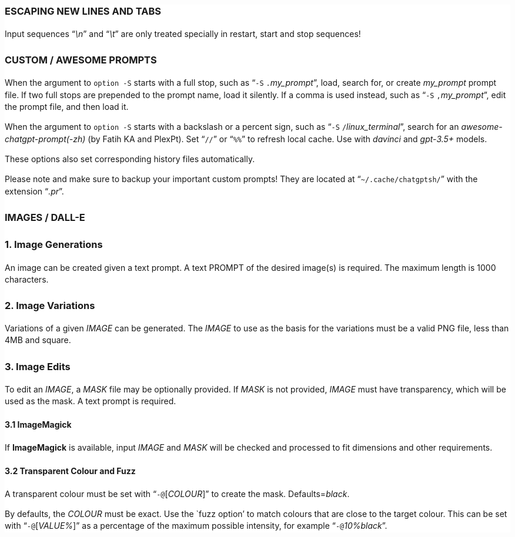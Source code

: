 

### ESCAPING NEW LINES AND TABS

Input sequences “*\n*” and “*\t*” are only treated specially in restart,
start and stop sequences!

### CUSTOM / AWESOME PROMPTS

When the argument to `option -S` starts with a full stop, such as “`-S`
`.`*my_prompt*”, load, search for, or create *my_prompt* prompt file. If
two full stops are prepended to the prompt name, load it silently. If a
comma is used instead, such as “`-S` `,`*my_prompt*”, edit the prompt
file, and then load it.

When the argument to `option -S` starts with a backslash or a percent
sign, such as “`-S` `/`*linux_terminal*”, search for an
*awesome-chatgpt-prompt(-zh)* (by Fatih KA and PlexPt). Set “`//`” or
“`%%`” to refresh local cache. Use with *davinci* and *gpt-3.5+* models.

These options also set corresponding history files automatically.

Please note and make sure to backup your important custom prompts! They
are located at “`~/.cache/chatgptsh/`” with the extension “*.pr*”.

### IMAGES / DALL-E

### 1. Image Generations

An image can be created given a text prompt. A text PROMPT of the
desired image(s) is required. The maximum length is 1000 characters.

### 2. Image Variations

Variations of a given *IMAGE* can be generated. The *IMAGE* to use as
the basis for the variations must be a valid PNG file, less than 4MB and
square.

### 3. Image Edits

To edit an *IMAGE*, a *MASK* file may be optionally provided. If *MASK*
is not provided, *IMAGE* must have transparency, which will be used as
the mask. A text prompt is required.

#### 3.1 ImageMagick

If **ImageMagick** is available, input *IMAGE* and *MASK* will be
checked and processed to fit dimensions and other requirements.

#### 3.2 Transparent Colour and Fuzz

A transparent colour must be set with “`-@`\[*COLOUR*\]” to create the
mask. Defaults=*black*.

By defaults, the *COLOUR* must be exact. Use the \`fuzz option’ to match
colours that are close to the target colour. This can be set with
“`-@`\[*VALUE%*\]” as a percentage of the maximum possible intensity,
for example “`-@`*10%black*”.
